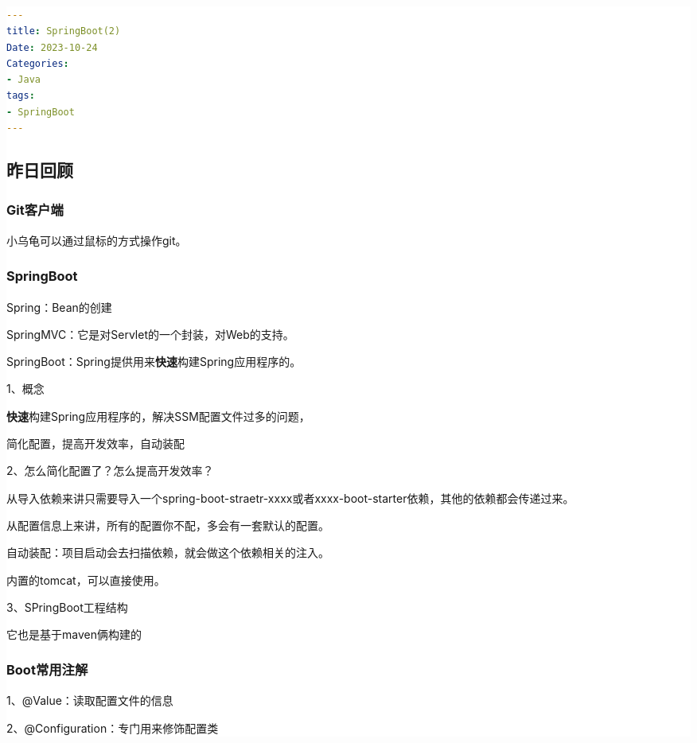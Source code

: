 ```yaml
---
title: SpringBoot(2)
Date: 2023-10-24
Categories:
- Java
tags:
- SpringBoot
---
```


## 昨日回顾

### Git客户端

小乌龟可以通过鼠标的方式操作git。



### SpringBoot

Spring：Bean的创建

SpringMVC：它是对Servlet的一个封装，对Web的支持。

SpringBoot：Spring提供用来**快速**构建Spring应用程序的。



1、概念

 **快速**构建Spring应用程序的，解决SSM配置文件过多的问题，

简化配置，提高开发效率，自动装配



2、怎么简化配置了？怎么提高开发效率？

从导入依赖来讲只需要导入一个spring-boot-straetr-xxxx或者xxxx-boot-starter依赖，其他的依赖都会传递过来。

从配置信息上来讲，所有的配置你不配，多会有一套默认的配置。

自动装配：项目启动会去扫描依赖，就会做这个依赖相关的注入。



内置的tomcat，可以直接使用。



3、SPringBoot工程结构

它也是基于maven俩构建的



### Boot常用注解

1、@Value：读取配置文件的信息

2、@Configuration：专门用来修饰配置类
